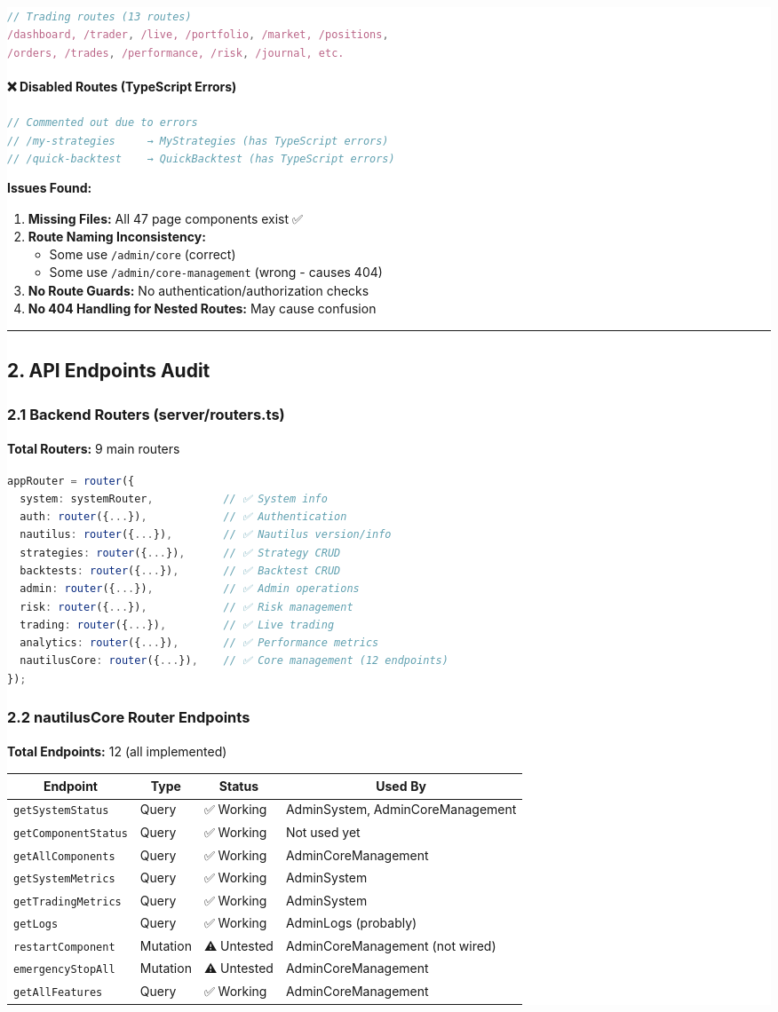 ```typescript
// Trading routes (13 routes)
/dashboard, /trader, /live, /portfolio, /market, /positions, 
/orders, /trades, /performance, /risk, /journal, etc.
```

#### ❌ Disabled Routes (TypeScript Errors)
```typescript
// Commented out due to errors
// /my-strategies     → MyStrategies (has TypeScript errors)
// /quick-backtest    → QuickBacktest (has TypeScript errors)
```

**Issues Found:**

1. **Missing Files:** All 47 page components exist ✅
2. **Route Naming Inconsistency:** 
   - Some use `/admin/core` (correct)
   - Some use `/admin/core-management` (wrong - causes 404)
3. **No Route Guards:** No authentication/authorization checks
4. **No 404 Handling for Nested Routes:** May cause confusion

---

## 2. API Endpoints Audit

### 2.1 Backend Routers (server/routers.ts)

**Total Routers:** 9 main routers

```typescript
appRouter = router({
  system: systemRouter,           // ✅ System info
  auth: router({...}),            // ✅ Authentication
  nautilus: router({...}),        // ✅ Nautilus version/info
  strategies: router({...}),      // ✅ Strategy CRUD
  backtests: router({...}),       // ✅ Backtest CRUD
  admin: router({...}),           // ✅ Admin operations
  risk: router({...}),            // ✅ Risk management
  trading: router({...}),         // ✅ Live trading
  analytics: router({...}),       // ✅ Performance metrics
  nautilusCore: router({...}),    // ✅ Core management (12 endpoints)
});
```

### 2.2 nautilusCore Router Endpoints

**Total Endpoints:** 12 (all implemented)

| Endpoint | Type | Status | Used By |
|----------|------|--------|---------|
| `getSystemStatus` | Query | ✅ Working | AdminSystem, AdminCoreManagement |
| `getComponentStatus` | Query | ✅ Working | Not used yet |
| `getAllComponents` | Query | ✅ Working | AdminCoreManagement |
| `getSystemMetrics` | Query | ✅ Working | AdminSystem |
| `getTradingMetrics` | Query | ✅ Working | AdminSystem |
| `getLogs` | Query | ✅ Working | AdminLogs (probably) |
| `restartComponent` | Mutation | ⚠️ Untested | AdminCoreManagement (not wired) |
| `emergencyStopAll` | Mutation | ⚠️ Untested | AdminCoreManagement |
| `getAllFeatures` | Query | ✅ Working | AdminCoreManagement |